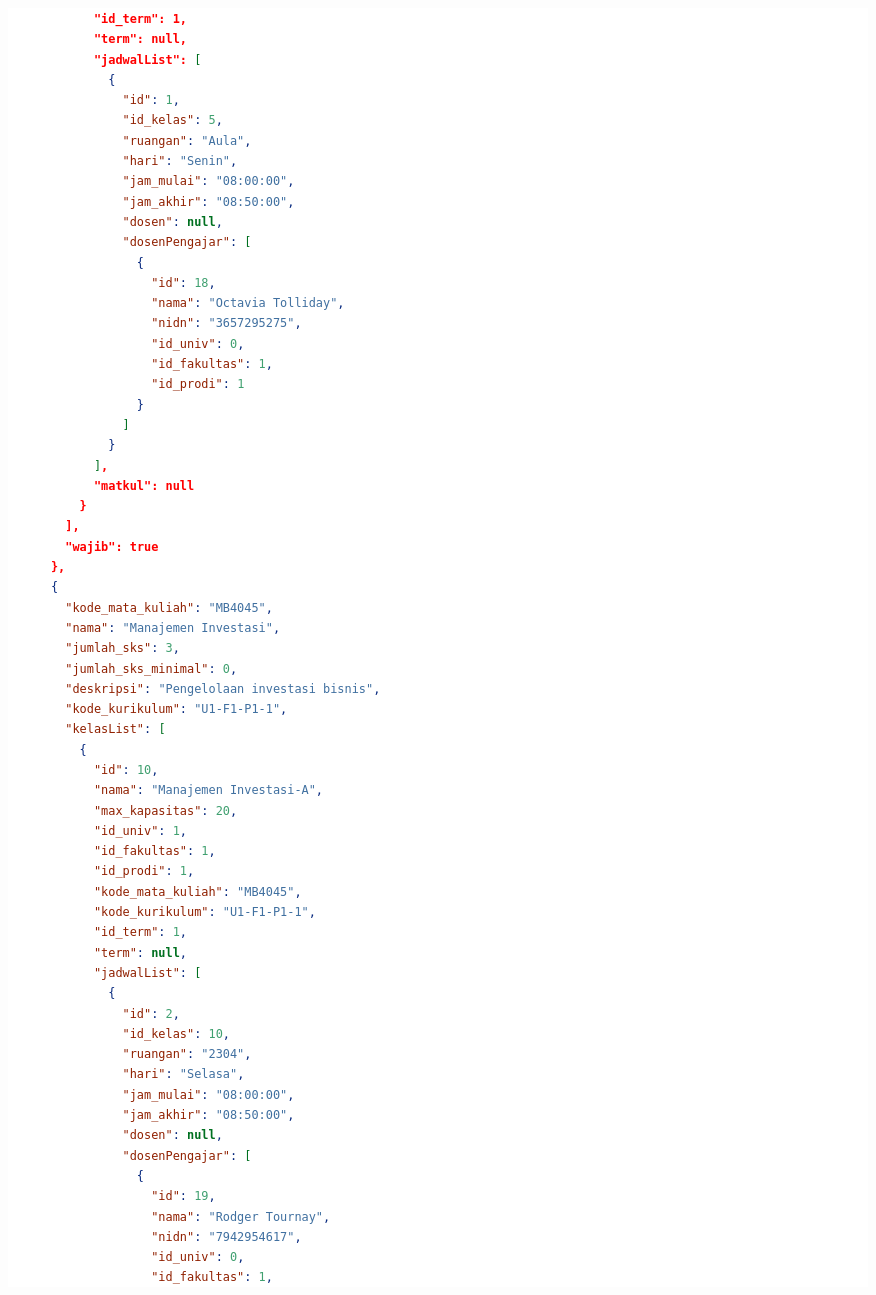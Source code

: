 ```json
            "id_term": 1,
            "term": null,
            "jadwalList": [
              {
                "id": 1,
                "id_kelas": 5,
                "ruangan": "Aula",
                "hari": "Senin",
                "jam_mulai": "08:00:00",
                "jam_akhir": "08:50:00",
                "dosen": null,
                "dosenPengajar": [
                  {
                    "id": 18,
                    "nama": "Octavia Tolliday",
                    "nidn": "3657295275",
                    "id_univ": 0,
                    "id_fakultas": 1,
                    "id_prodi": 1
                  }
                ]
              }
            ],
            "matkul": null
          }
        ],
        "wajib": true
      },
      {
        "kode_mata_kuliah": "MB4045",
        "nama": "Manajemen Investasi",
        "jumlah_sks": 3,
        "jumlah_sks_minimal": 0,
        "deskripsi": "Pengelolaan investasi bisnis",
        "kode_kurikulum": "U1-F1-P1-1",
        "kelasList": [
          {
            "id": 10,
            "nama": "Manajemen Investasi-A",
            "max_kapasitas": 20,
            "id_univ": 1,
            "id_fakultas": 1,
            "id_prodi": 1,
            "kode_mata_kuliah": "MB4045",
            "kode_kurikulum": "U1-F1-P1-1",
            "id_term": 1,
            "term": null,
            "jadwalList": [
              {
                "id": 2,
                "id_kelas": 10,
                "ruangan": "2304",
                "hari": "Selasa",
                "jam_mulai": "08:00:00",
                "jam_akhir": "08:50:00",
                "dosen": null,
                "dosenPengajar": [
                  {
                    "id": 19,
                    "nama": "Rodger Tournay",
                    "nidn": "7942954617",
                    "id_univ": 0,
                    "id_fakultas": 1,
```
